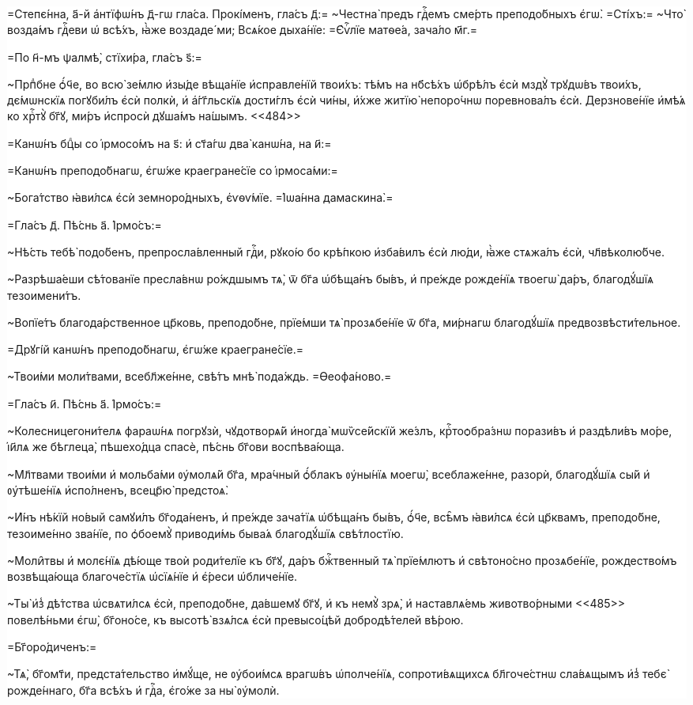 =Степє́нна, а҃-й а҆нтїфѡ́нъ д҃-гѡ гла́са. Прокі́менъ, гла́съ д҃:= ~Честна̀
предъ гдⷭ҇емъ сме́рть преподо́бныхъ є҆гѡ̀. =Сті́хъ:= ~Что̀ возда́мъ гдⷭ҇еви ѡ҆
всѣ́хъ, ꙗ҆̀же воздаде́ ми; Всѧ́кое дыха́нїе: =Є҆ѵⷢ҇лїе матѳе́а, зача́ло м҃г.=

=По н҃-мъ ѱалмѣ̀, стїхи́ра, гла́съ ѕ҃:=

~Прпⷣбне ѻ҆́ч҃е, во всю̀ зе́млю и҆зы́де вѣща́нїе и҆справле́нїй твои́хъ: тѣ́мъ
на нб҃сѣ́хъ ѡ҆брѣ́лъ є҆сѝ мздꙋ̀ трꙋдѡ́въ твои́хъ, дє́мѡнскїѧ погꙋби́лъ є҆сѝ
полкѝ, и҆ а҆́гг҃льскїѧ дости́глъ є҆сѝ чи́ны, и҆́хже житїю̀ непоро́чнѡ
поревнова́лъ є҆сѝ. Дерзнове́нїе и҆мѣ́ѧ ко хрⷭ҇тꙋ̀ бг҃ꙋ, ми́ръ и҆спросѝ дꙋша́мъ
на́шымъ. <<484>>

=Канѡ́нъ бцⷣы со і҆рмосо́мъ на ѕ҃: и҆ ст҃а́гѡ два̀ канѡ́на, на и҃:=

=Канѡ́нъ преподо́бнагѡ, є҆гѡ́же краегране́сїе со і҆рмоса́ми:=

~Бога́тство ꙗ҆ви́лсѧ є҆сѝ земноро́дныхъ, є҆ѵѳѵ́мїе. =І҆ѡа́нна дамаскина̀.=

=Гла́съ д҃. Пѣ́снь а҃. І҆рмо́съ:=

~Нѣ́сть тебѣ̀ подо́бенъ, препросла́вленный гдⷭ҇и, рꙋко́ю бо крѣ́пкою и҆зба́вилъ
є҆сѝ лю́ди, ꙗ҆̀же стѧжа́лъ є҆сѝ, чл҃вѣколю́бче.

~Разрѣша́еши сѣ́тованїе пресла́внѡ ро́ждшымъ тѧ̀, ѿ бг҃а ѡ҆бѣща́нъ бы́въ, и҆
пре́жде рожде́нїѧ твоегѡ̀ да́ръ, благодꙋ́шїѧ тезоимени́тъ.

~Вопїе́тъ благода́рственное цр҃ковь, преподо́бне, прїе́мши тѧ̀ прозѧбе́нїе ѿ
бг҃а, ми́рнагѡ благодꙋ́шїѧ предвозвѣсти́тельное.

=Дрꙋгі́й канѡ́нъ преподо́бнагѡ, є҆гѡ́же краегране́сїе.=

~Твои́ми моли́твами, всебл҃же́нне, свѣ́тъ мнѣ̀ пода́ждь. =Ѳеофа́ново.=

=Гла́съ и҃. Пѣ́снь а҃. І҆рмо́съ:=

~Колесницегони́телѧ фараѡ́нѧ погрꙋзѝ, чꙋдотворѧ́й и҆ногда̀ мѡѷсе́йскїй же́злъ,
крⷭ҇тоѻбра́знѡ порази́въ и҆ раздѣли́въ мо́ре, і҆и҃лѧ же бѣглеца̀, пѣшехо́дца
спасѐ, пѣ́снь бг҃ови воспѣва́юща.

~Мл҃твами твои́ми и҆ мольба́ми ᲂу҆молѧ́й бг҃а, мра́чный ѻ҆́блакъ ᲂу҆ны́нїѧ
моегѡ̀, всеблаже́нне, разорѝ, благодꙋ́шїѧ сы́й и҆ ᲂу҆тѣше́нїѧ и҆спо́лненъ,
всецр҃ю̀ предстоѧ̀.

~И҆́нъ нѣ́кїй но́вый самꙋи́лъ бг҃ода́ненъ, и҆ пре́жде зача́тїѧ ѡ҆бѣща́нъ бы́въ,
ѻ҆́ч҃е, всѣ̑мъ ꙗ҆ви́лсѧ є҆сѝ цр҃квамъ, преподо́бне, тезоиме́нно зва́нїе, по
ѻ҆боемꙋ̀ приводи́мь быва́ѧ благодꙋ́шїѧ свѣ́тлостїю.

~Моли̑твы и҆ молє́нїѧ дѣ́юще твоѝ роди́телїе къ бг҃ꙋ, да́ръ бжⷭ҇твенный тѧ̀
прїе́млютъ и҆ свѣтоно́сно прозѧбе́нїе, рождество́мъ возвѣща́юща благоче́стїѧ
ѡ҆сїѧ́нїе и҆ є҆́реси ѡ҆бличе́нїе.

~Ты̀ и҆з̾ дѣ́тства ѡ҆свѧти́лсѧ є҆сѝ, преподо́бне, да́вшемꙋ бг҃ꙋ, и҆ къ немꙋ̀
зрѧ̀, и҆ наставлѧ́емь животво́рными <<485>> повелѣ́ньми є҆гѡ̀, бг҃оно́се, къ
высотѣ̀ взѧ́лсѧ є҆сѝ превысо́цѣй добродѣ́телей вѣ́рою.

=Бг҃оро́диченъ:=

~Тѧ̀, бг҃омт҃и, предста́тельство и҆мꙋ́ще, не ᲂу҆бои́мсѧ врагѡ́въ ѡ҆полче́нїѧ,
сопроти́вѧщихсѧ бл҃гоче́стнѡ сла́вѧщымъ и҆з̾ тебє̀ рожде́ннаго, бг҃а всѣ́хъ и҆
гдⷭ҇а, є҆го́же за ны̀ ᲂу҆молѝ.
